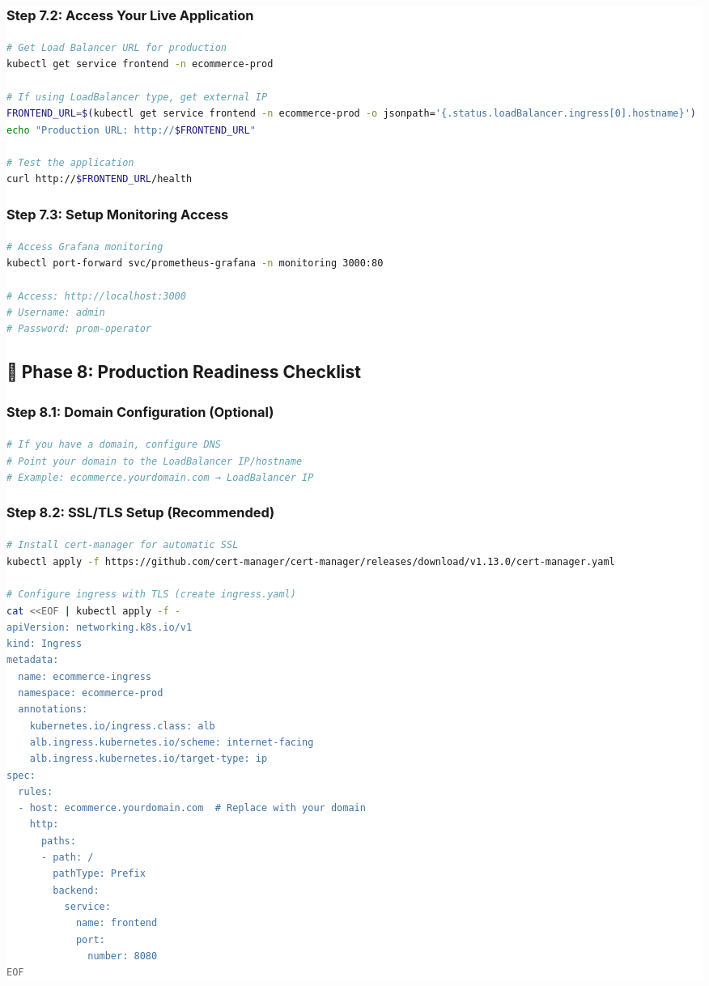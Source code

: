 ### Step 7.2: Access Your Live Application
```bash
# Get Load Balancer URL for production
kubectl get service frontend -n ecommerce-prod

# If using LoadBalancer type, get external IP
FRONTEND_URL=$(kubectl get service frontend -n ecommerce-prod -o jsonpath='{.status.loadBalancer.ingress[0].hostname}')
echo "Production URL: http://$FRONTEND_URL"

# Test the application
curl http://$FRONTEND_URL/health
```

### Step 7.3: Setup Monitoring Access
```bash
# Access Grafana monitoring
kubectl port-forward svc/prometheus-grafana -n monitoring 3000:80

# Access: http://localhost:3000
# Username: admin
# Password: prom-operator
```

## 🎯 Phase 8: Production Readiness Checklist

### Step 8.1: Domain Configuration (Optional)
```bash
# If you have a domain, configure DNS
# Point your domain to the LoadBalancer IP/hostname
# Example: ecommerce.yourdomain.com → LoadBalancer IP
```

### Step 8.2: SSL/TLS Setup (Recommended)
```bash
# Install cert-manager for automatic SSL
kubectl apply -f https://github.com/cert-manager/cert-manager/releases/download/v1.13.0/cert-manager.yaml

# Configure ingress with TLS (create ingress.yaml)
cat <<EOF | kubectl apply -f -
apiVersion: networking.k8s.io/v1
kind: Ingress
metadata:
  name: ecommerce-ingress
  namespace: ecommerce-prod
  annotations:
    kubernetes.io/ingress.class: alb
    alb.ingress.kubernetes.io/scheme: internet-facing
    alb.ingress.kubernetes.io/target-type: ip
spec:
  rules:
  - host: ecommerce.yourdomain.com  # Replace with your domain
    http:
      paths:
      - path: /
        pathType: Prefix
        backend:
          service:
            name: frontend
            port:
              number: 8080
EOF
```